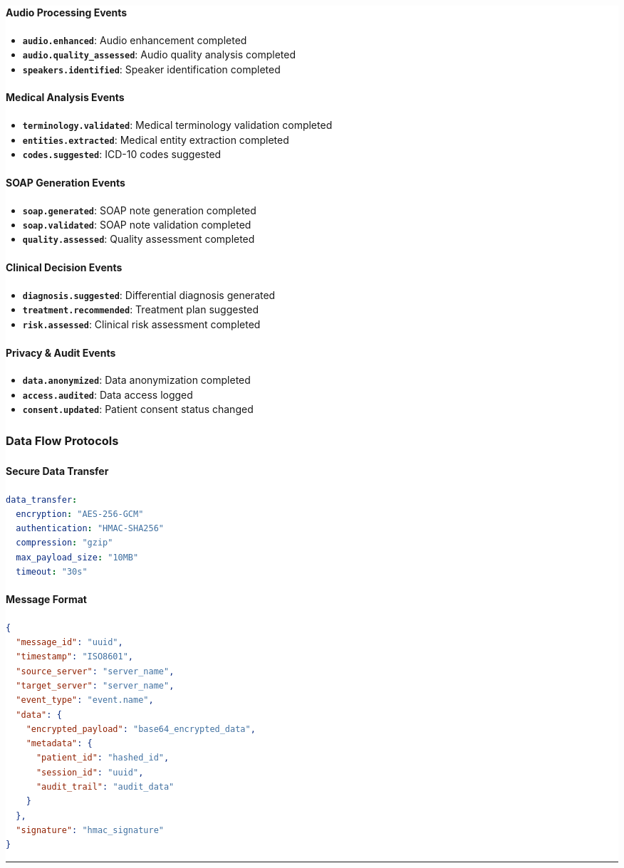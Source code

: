 #### Audio Processing Events
- **`audio.enhanced`**: Audio enhancement completed
- **`audio.quality_assessed`**: Audio quality analysis completed
- **`speakers.identified`**: Speaker identification completed

#### Medical Analysis Events
- **`terminology.validated`**: Medical terminology validation completed
- **`entities.extracted`**: Medical entity extraction completed
- **`codes.suggested`**: ICD-10 codes suggested

#### SOAP Generation Events
- **`soap.generated`**: SOAP note generation completed
- **`soap.validated`**: SOAP note validation completed
- **`quality.assessed`**: Quality assessment completed

#### Clinical Decision Events
- **`diagnosis.suggested`**: Differential diagnosis generated
- **`treatment.recommended`**: Treatment plan suggested
- **`risk.assessed`**: Clinical risk assessment completed

#### Privacy & Audit Events
- **`data.anonymized`**: Data anonymization completed
- **`access.audited`**: Data access logged
- **`consent.updated`**: Patient consent status changed

### Data Flow Protocols

#### Secure Data Transfer
```yaml
data_transfer:
  encryption: "AES-256-GCM"
  authentication: "HMAC-SHA256"
  compression: "gzip"
  max_payload_size: "10MB"
  timeout: "30s"
```

#### Message Format
```json
{
  "message_id": "uuid",
  "timestamp": "ISO8601",
  "source_server": "server_name",
  "target_server": "server_name",
  "event_type": "event.name",
  "data": {
    "encrypted_payload": "base64_encrypted_data",
    "metadata": {
      "patient_id": "hashed_id",
      "session_id": "uuid",
      "audit_trail": "audit_data"
    }
  },
  "signature": "hmac_signature"
}
```

---